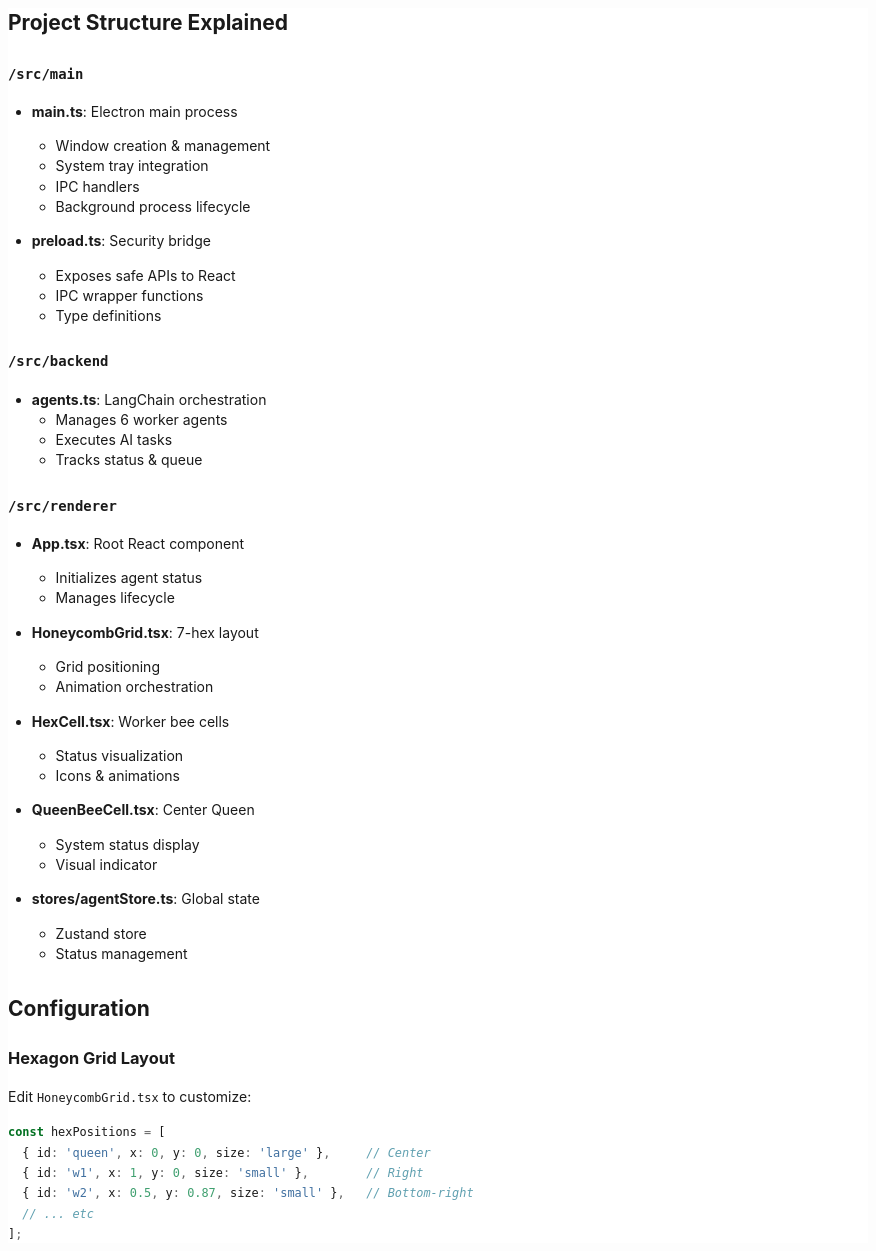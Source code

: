 ## Project Structure Explained

### `/src/main`
- **main.ts**: Electron main process
  - Window creation & management
  - System tray integration
  - IPC handlers
  - Background process lifecycle

- **preload.ts**: Security bridge
  - Exposes safe APIs to React
  - IPC wrapper functions
  - Type definitions

### `/src/backend`
- **agents.ts**: LangChain orchestration
  - Manages 6 worker agents
  - Executes AI tasks
  - Tracks status & queue

### `/src/renderer`
- **App.tsx**: Root React component
  - Initializes agent status
  - Manages lifecycle
  
- **HoneycombGrid.tsx**: 7-hex layout
  - Grid positioning
  - Animation orchestration
  
- **HexCell.tsx**: Worker bee cells
  - Status visualization
  - Icons & animations
  
- **QueenBeeCell.tsx**: Center Queen
  - System status display
  - Visual indicator

- **stores/agentStore.ts**: Global state
  - Zustand store
  - Status management

## Configuration

### Hexagon Grid Layout

Edit `HoneycombGrid.tsx` to customize:

```typescript
const hexPositions = [
  { id: 'queen', x: 0, y: 0, size: 'large' },     // Center
  { id: 'w1', x: 1, y: 0, size: 'small' },        // Right
  { id: 'w2', x: 0.5, y: 0.87, size: 'small' },   // Bottom-right
  // ... etc
];
```
